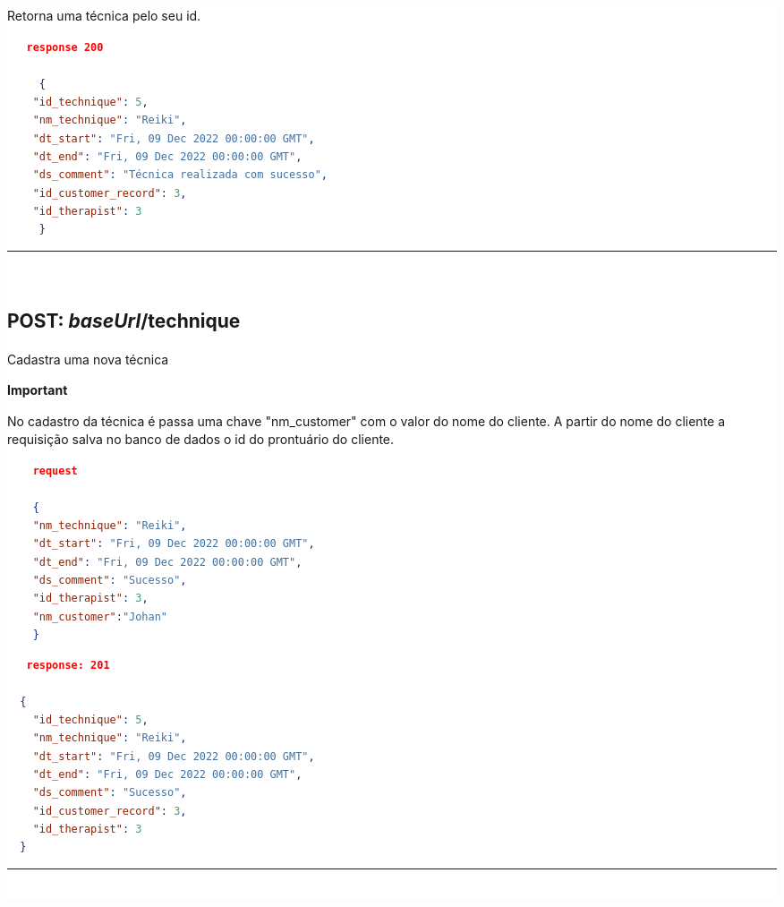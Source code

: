 Retorna uma técnica pelo seu id.

```json
   response 200

     {
    "id_technique": 5,
    "nm_technique": "Reiki",
    "dt_start": "Fri, 09 Dec 2022 00:00:00 GMT",
    "dt_end": "Fri, 09 Dec 2022 00:00:00 GMT",
    "ds_comment": "Técnica realizada com sucesso",
    "id_customer_record": 3,
    "id_therapist": 3
     }
```

<hr></br>

## **POST**: **_baseUrl_**/technique

Cadastra uma nova técnica

**Important**

No cadastro da técnica é passa uma chave "nm_customer" com o valor do nome do cliente. A partir do nome do cliente a requisição salva no banco de dados o id do prontuário do cliente.

```json
    request

    {
	"nm_technique": "Reiki",
	"dt_start": "Fri, 09 Dec 2022 00:00:00 GMT",
    "dt_end": "Fri, 09 Dec 2022 00:00:00 GMT",
	"ds_comment": "Sucesso",
	"id_therapist": 3,
	"nm_customer":"Johan"
    }
```

```json
   response: 201

  {
    "id_technique": 5,
    "nm_technique": "Reiki",
    "dt_start": "Fri, 09 Dec 2022 00:00:00 GMT",
    "dt_end": "Fri, 09 Dec 2022 00:00:00 GMT",
    "ds_comment": "Sucesso",
    "id_customer_record": 3,
    "id_therapist": 3
  }
```

<hr></br>
